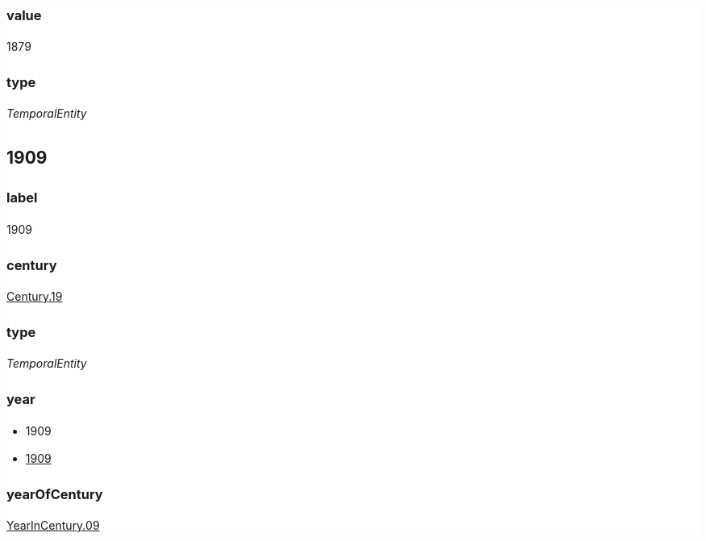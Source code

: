 ### value


1879

### type


*TemporalEntity*

## 1909

### label


1909

### century


[Century.19](#Century.19)

### type


*TemporalEntity*

### year

 - 1909

 - [1909](#1909)

### yearOfCentury


[YearInCentury.09](#YearInCentury.09)